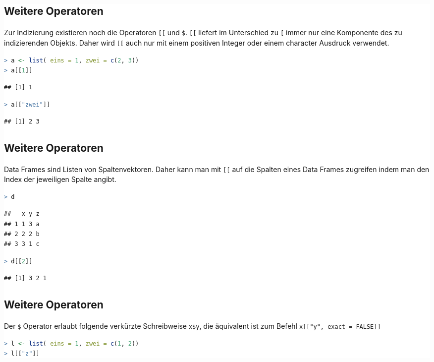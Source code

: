 ## Weitere Operatoren

Zur Indizierung existieren noch die Operatoren `[[` und `$`. `[[` liefert im Unterschied zu `[` immer nur eine Komponente des zu indizierenden Objekts. Daher wird `[[` auch nur mit einem positiven Integer oder einem character Ausdruck verwendet. 


```r
> a <- list( eins = 1, zwei = c(2, 3))
> a[[1]]
```

```
## [1] 1
```

```r
> a[["zwei"]]
```

```
## [1] 2 3
```

## Weitere Operatoren

Data Frames sind Listen von Spaltenvektoren. Daher kann man mit `[[` auf die Spalten eines Data Frames zugreifen indem man den Index der jeweiligen Spalte angibt.


```r
> d
```

```
##   x y z
## 1 1 3 a
## 2 2 2 b
## 3 3 1 c
```

```r
> d[[2]]
```

```
## [1] 3 2 1
```

## Weitere Operatoren

Der `$` Operator erlaubt folgende verkürzte Schreibweise `x$y`,
die äquivalent ist zum Befehl `x[["y", exact = FALSE]]`


```r
> l <- list( eins = 1, zwei = c(1, 2))
> l[["z"]]
```
